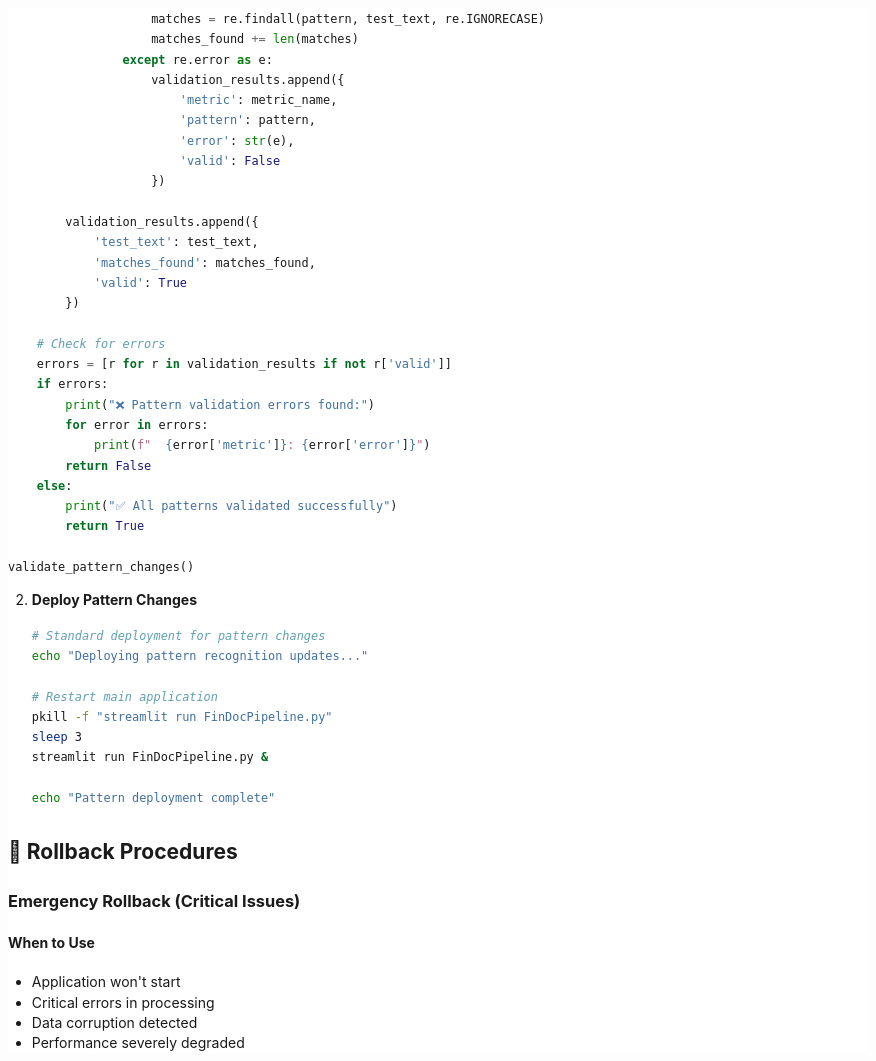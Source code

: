    ```python
                       matches = re.findall(pattern, test_text, re.IGNORECASE)
                       matches_found += len(matches)
                   except re.error as e:
                       validation_results.append({
                           'metric': metric_name,
                           'pattern': pattern,
                           'error': str(e),
                           'valid': False
                       })
           
           validation_results.append({
               'test_text': test_text,
               'matches_found': matches_found,
               'valid': True
           })
       
       # Check for errors
       errors = [r for r in validation_results if not r['valid']]
       if errors:
           print("❌ Pattern validation errors found:")
           for error in errors:
               print(f"  {error['metric']}: {error['error']}")
           return False
       else:
           print("✅ All patterns validated successfully")
           return True
   
   validate_pattern_changes()
   ```

2. **Deploy Pattern Changes**
   ```bash
   # Standard deployment for pattern changes
   echo "Deploying pattern recognition updates..."
   
   # Restart main application
   pkill -f "streamlit run FinDocPipeline.py"
   sleep 3
   streamlit run FinDocPipeline.py &
   
   echo "Pattern deployment complete"
   ```

## 🔄 Rollback Procedures

### Emergency Rollback (Critical Issues)

#### When to Use
- Application won't start
- Critical errors in processing
- Data corruption detected
- Performance severely degraded
